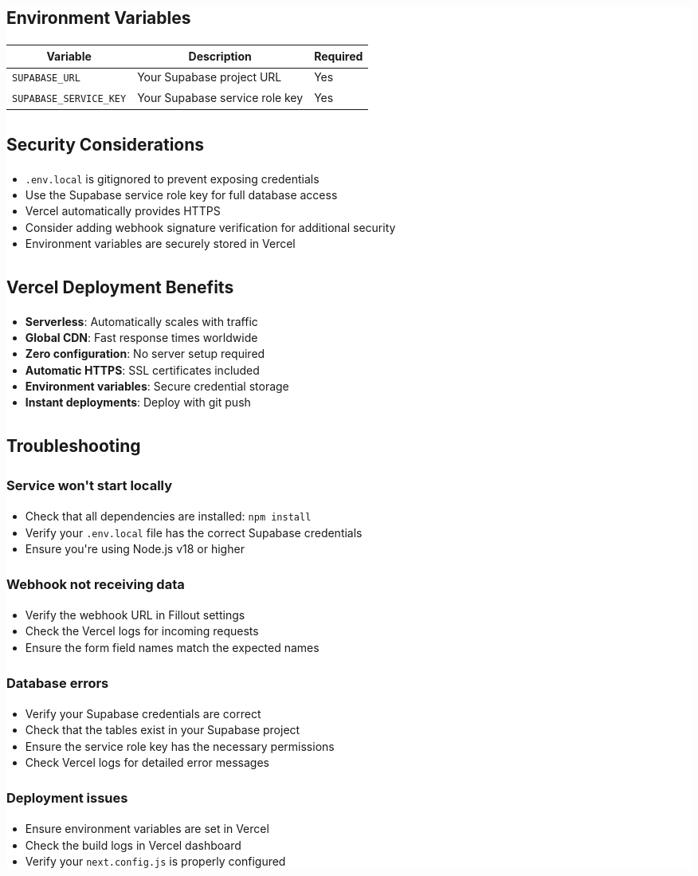 ## Environment Variables

| Variable | Description | Required |
|----------|-------------|----------|
| `SUPABASE_URL` | Your Supabase project URL | Yes |
| `SUPABASE_SERVICE_KEY` | Your Supabase service role key | Yes |

## Security Considerations

- `.env.local` is gitignored to prevent exposing credentials
- Use the Supabase service role key for full database access
- Vercel automatically provides HTTPS
- Consider adding webhook signature verification for additional security
- Environment variables are securely stored in Vercel

## Vercel Deployment Benefits

- **Serverless**: Automatically scales with traffic
- **Global CDN**: Fast response times worldwide
- **Zero configuration**: No server setup required
- **Automatic HTTPS**: SSL certificates included
- **Environment variables**: Secure credential storage
- **Instant deployments**: Deploy with git push

## Troubleshooting

### Service won't start locally
- Check that all dependencies are installed: `npm install`
- Verify your `.env.local` file has the correct Supabase credentials
- Ensure you're using Node.js v18 or higher

### Webhook not receiving data
- Verify the webhook URL in Fillout settings
- Check the Vercel logs for incoming requests
- Ensure the form field names match the expected names

### Database errors
- Verify your Supabase credentials are correct
- Check that the tables exist in your Supabase project
- Ensure the service role key has the necessary permissions
- Check Vercel logs for detailed error messages

### Deployment issues
- Ensure environment variables are set in Vercel
- Check the build logs in Vercel dashboard
- Verify your `next.config.js` is properly configured
